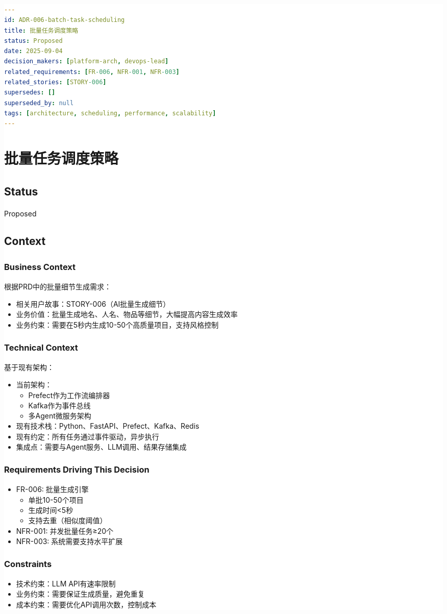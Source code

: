 ```yaml
---
id: ADR-006-batch-task-scheduling
title: 批量任务调度策略
status: Proposed
date: 2025-09-04
decision_makers: [platform-arch, devops-lead]
related_requirements: [FR-006, NFR-001, NFR-003]
related_stories: [STORY-006]
supersedes: []
superseded_by: null
tags: [architecture, scheduling, performance, scalability]
---
```


# 批量任务调度策略

## Status
Proposed

## Context

### Business Context
根据PRD中的批量细节生成需求：
- 相关用户故事：STORY-006（AI批量生成细节）
- 业务价值：批量生成地名、人名、物品等细节，大幅提高内容生成效率
- 业务约束：需要在5秒内生成10-50个高质量项目，支持风格控制

### Technical Context
基于现有架构：
- 当前架构：
  - Prefect作为工作流编排器
  - Kafka作为事件总线
  - 多Agent微服务架构
- 现有技术栈：Python、FastAPI、Prefect、Kafka、Redis
- 现有约定：所有任务通过事件驱动，异步执行
- 集成点：需要与Agent服务、LLM调用、结果存储集成

### Requirements Driving This Decision
- FR-006: 批量生成引擎
  - 单批10-50个项目
  - 生成时间<5秒
  - 支持去重（相似度阈值）
- NFR-001: 并发批量任务≥20个
- NFR-003: 系统需要支持水平扩展

### Constraints
- 技术约束：LLM API有速率限制
- 业务约束：需要保证生成质量，避免重复
- 成本约束：需要优化API调用次数，控制成本
